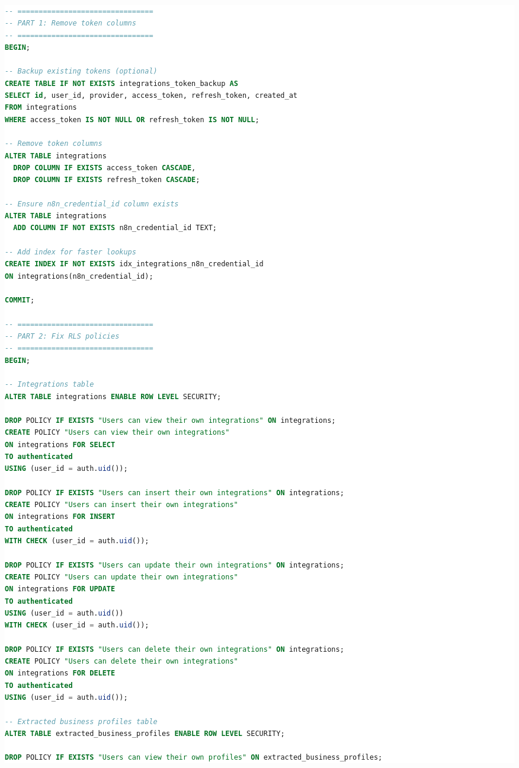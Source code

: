 ```sql
-- ================================
-- PART 1: Remove token columns
-- ================================
BEGIN;

-- Backup existing tokens (optional)
CREATE TABLE IF NOT EXISTS integrations_token_backup AS 
SELECT id, user_id, provider, access_token, refresh_token, created_at
FROM integrations
WHERE access_token IS NOT NULL OR refresh_token IS NOT NULL;

-- Remove token columns
ALTER TABLE integrations 
  DROP COLUMN IF EXISTS access_token CASCADE,
  DROP COLUMN IF EXISTS refresh_token CASCADE;

-- Ensure n8n_credential_id column exists
ALTER TABLE integrations 
  ADD COLUMN IF NOT EXISTS n8n_credential_id TEXT;

-- Add index for faster lookups
CREATE INDEX IF NOT EXISTS idx_integrations_n8n_credential_id 
ON integrations(n8n_credential_id);

COMMIT;

-- ================================
-- PART 2: Fix RLS policies
-- ================================
BEGIN;

-- Integrations table
ALTER TABLE integrations ENABLE ROW LEVEL SECURITY;

DROP POLICY IF EXISTS "Users can view their own integrations" ON integrations;
CREATE POLICY "Users can view their own integrations"
ON integrations FOR SELECT
TO authenticated
USING (user_id = auth.uid());

DROP POLICY IF EXISTS "Users can insert their own integrations" ON integrations;
CREATE POLICY "Users can insert their own integrations"
ON integrations FOR INSERT
TO authenticated
WITH CHECK (user_id = auth.uid());

DROP POLICY IF EXISTS "Users can update their own integrations" ON integrations;
CREATE POLICY "Users can update their own integrations"
ON integrations FOR UPDATE
TO authenticated
USING (user_id = auth.uid())
WITH CHECK (user_id = auth.uid());

DROP POLICY IF EXISTS "Users can delete their own integrations" ON integrations;
CREATE POLICY "Users can delete their own integrations"
ON integrations FOR DELETE
TO authenticated
USING (user_id = auth.uid());

-- Extracted business profiles table
ALTER TABLE extracted_business_profiles ENABLE ROW LEVEL SECURITY;

DROP POLICY IF EXISTS "Users can view their own profiles" ON extracted_business_profiles;
```
